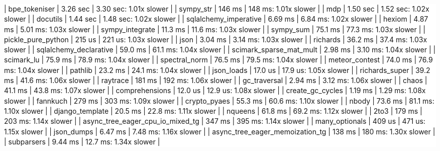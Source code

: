 | bpe_tokeniser                    | 3.26 sec                                               | 3.30 sec: 1.01x slower                                                 |
| sympy_str                        | 146 ms                                                 | 148 ms: 1.01x slower                                                   |
| mdp                              | 1.50 sec                                               | 1.52 sec: 1.02x slower                                                 |
| docutils                         | 1.44 sec                                               | 1.48 sec: 1.02x slower                                                 |
| sqlalchemy_imperative            | 6.69 ms                                                | 6.84 ms: 1.02x slower                                                  |
| hexiom                           | 4.87 ms                                                | 5.01 ms: 1.03x slower                                                  |
| sympy_integrate                  | 11.3 ms                                                | 11.6 ms: 1.03x slower                                                  |
| sympy_sum                        | 75.1 ms                                                | 77.3 ms: 1.03x slower                                                  |
| pickle_pure_python               | 215 us                                                 | 221 us: 1.03x slower                                                   |
| json                             | 3.04 ms                                                | 3.14 ms: 1.03x slower                                                  |
| richards                         | 36.2 ms                                                | 37.4 ms: 1.03x slower                                                  |
| sqlalchemy_declarative           | 59.0 ms                                                | 61.1 ms: 1.04x slower                                                  |
| scimark_sparse_mat_mult          | 2.98 ms                                                | 3.10 ms: 1.04x slower                                                  |
| scimark_lu                       | 75.9 ms                                                | 78.9 ms: 1.04x slower                                                  |
| spectral_norm                    | 76.5 ms                                                | 79.5 ms: 1.04x slower                                                  |
| meteor_contest                   | 74.0 ms                                                | 76.9 ms: 1.04x slower                                                  |
| pathlib                          | 23.2 ms                                                | 24.1 ms: 1.04x slower                                                  |
| json_loads                       | 17.0 us                                                | 17.9 us: 1.05x slower                                                  |
| richards_super                   | 39.2 ms                                                | 41.6 ms: 1.06x slower                                                  |
| raytrace                         | 181 ms                                                 | 192 ms: 1.06x slower                                                   |
| gc_traversal                     | 2.94 ms                                                | 3.12 ms: 1.06x slower                                                  |
| chaos                            | 41.1 ms                                                | 43.8 ms: 1.07x slower                                                  |
| comprehensions                   | 12.0 us                                                | 12.9 us: 1.08x slower                                                  |
| create_gc_cycles                 | 1.19 ms                                                | 1.29 ms: 1.08x slower                                                  |
| fannkuch                         | 279 ms                                                 | 303 ms: 1.09x slower                                                   |
| crypto_pyaes                     | 55.3 ms                                                | 60.6 ms: 1.10x slower                                                  |
| nbody                            | 73.6 ms                                                | 81.1 ms: 1.10x slower                                                  |
| django_template                  | 20.5 ms                                                | 22.8 ms: 1.11x slower                                                  |
| nqueens                          | 61.8 ms                                                | 69.2 ms: 1.12x slower                                                  |
| 2to3                             | 179 ms                                                 | 203 ms: 1.14x slower                                                   |
| async_tree_eager_cpu_io_mixed_tg | 347 ms                                                 | 395 ms: 1.14x slower                                                   |
| many_optionals                   | 409 us                                                 | 471 us: 1.15x slower                                                   |
| json_dumps                       | 6.47 ms                                                | 7.48 ms: 1.16x slower                                                  |
| async_tree_eager_memoization_tg  | 138 ms                                                 | 180 ms: 1.30x slower                                                   |
| subparsers                       | 9.44 ms                                                | 12.7 ms: 1.34x slower                                                  |